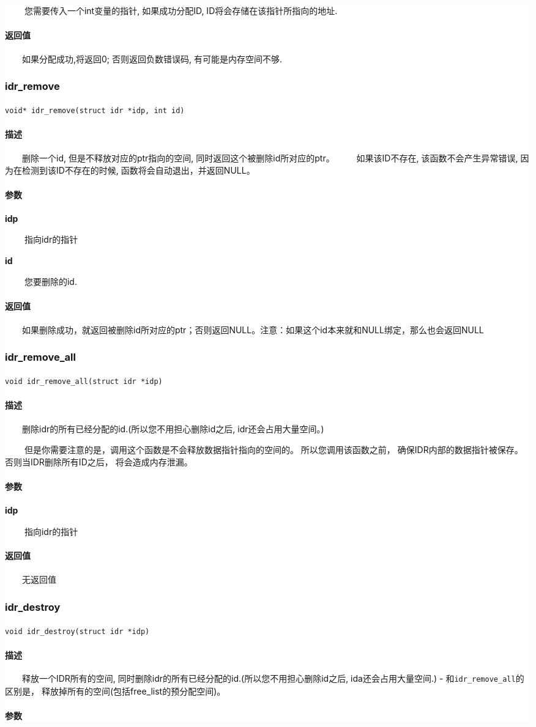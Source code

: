 &emsp;&emsp; 您需要传入一个int变量的指针, 如果成功分配ID, ID将会存储在该指针所指向的地址.

#### 返回值

&emsp;&emsp;如果分配成功,将返回0; 否则返回负数错误码, 有可能是内存空间不够.


### idr_remove
`void* idr_remove(struct idr *idp, int id)`

#### 描述

&emsp;&emsp;删除一个id, 但是不释放对应的ptr指向的空间, 同时返回这个被删除id所对应的ptr。
&emsp;&emsp; 如果该ID不存在, 该函数不会产生异常错误, 因为在检测到该ID不存在的时候, 函数将会自动退出，并返回NULL。
#### 参数

**idp**

&emsp;&emsp; 指向idr的指针

**id**

&emsp;&emsp; 您要删除的id.

#### 返回值

&emsp;&emsp;如果删除成功，就返回被删除id所对应的ptr；否则返回NULL。注意：如果这个id本来就和NULL绑定，那么也会返回NULL


### idr_remove_all
`void idr_remove_all(struct idr *idp)`

#### 描述

&emsp;&emsp;删除idr的所有已经分配的id.(所以您不用担心删除id之后, idr还会占用大量空间。) 

&emsp;&emsp; 但是你需要注意的是，调用这个函数是不会释放数据指针指向的空间的。 所以您调用该函数之前， 确保IDR内部的数据指针被保存。否则当IDR删除所有ID之后， 将会造成内存泄漏。

#### 参数

**idp**

&emsp;&emsp; 指向idr的指针

#### 返回值

&emsp;&emsp;无返回值


### idr_destroy
`void idr_destroy(struct idr *idp)`

#### 描述

&emsp;&emsp;释放一个IDR所有的空间, 同时删除idr的所有已经分配的id.(所以您不用担心删除id之后, ida还会占用大量空间.) - 和`idr_remove_all`的区别是， 释放掉所有的空间(包括free_list的预分配空间)。
#### 参数
